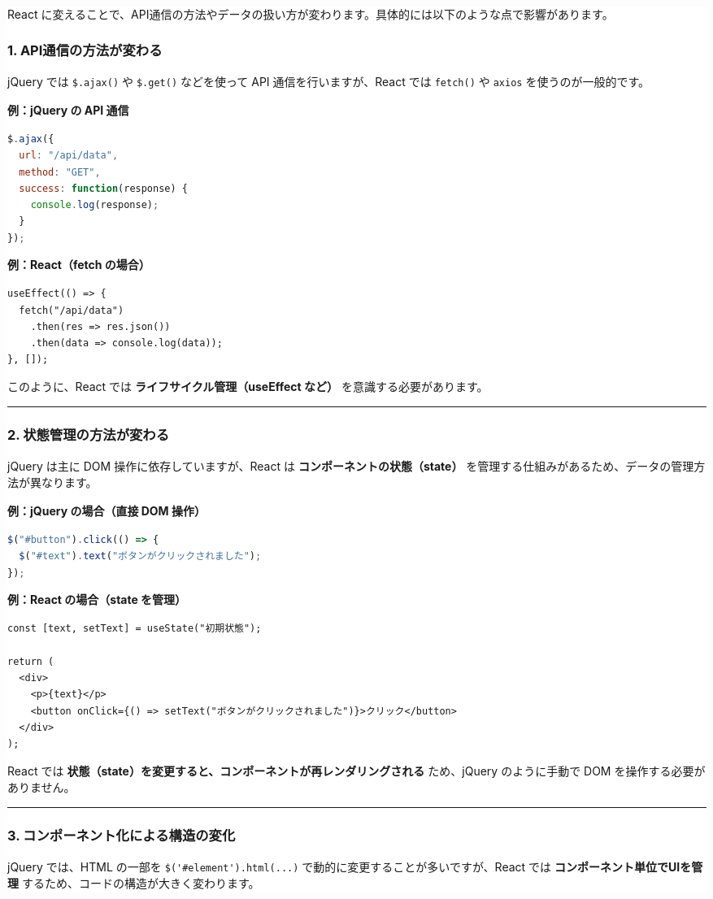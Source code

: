 React に変えることで、API通信の方法やデータの扱い方が変わります。具体的には以下のような点で影響があります。  

### 1. **API通信の方法が変わる**  
jQuery では `$.ajax()` や `$.get()` などを使って API 通信を行いますが、React では `fetch()` や `axios` を使うのが一般的です。  

**例：jQuery の API 通信**  
```js
$.ajax({
  url: "/api/data",
  method: "GET",
  success: function(response) {
    console.log(response);
  }
});
```  

**例：React（fetch の場合）**  
```tsx
useEffect(() => {
  fetch("/api/data")
    .then(res => res.json())
    .then(data => console.log(data));
}, []);
```  

このように、React では **ライフサイクル管理（useEffect など）** を意識する必要があります。  

---  
### 2. **状態管理の方法が変わる**  
jQuery は主に DOM 操作に依存していますが、React は **コンポーネントの状態（state）** を管理する仕組みがあるため、データの管理方法が異なります。  

**例：jQuery の場合（直接 DOM 操作）**  
```js
$("#button").click(() => {
  $("#text").text("ボタンがクリックされました");
});
```  

**例：React の場合（state を管理）**  
```tsx
const [text, setText] = useState("初期状態");

return (
  <div>
    <p>{text}</p>
    <button onClick={() => setText("ボタンがクリックされました")}>クリック</button>
  </div>
);
```  

React では **状態（state）を変更すると、コンポーネントが再レンダリングされる** ため、jQuery のように手動で DOM を操作する必要がありません。  

---  
### 3. **コンポーネント化による構造の変化**  
jQuery では、HTML の一部を `$('#element').html(...)` で動的に変更することが多いですが、React では **コンポーネント単位でUIを管理** するため、コードの構造が大きく変わります。  
